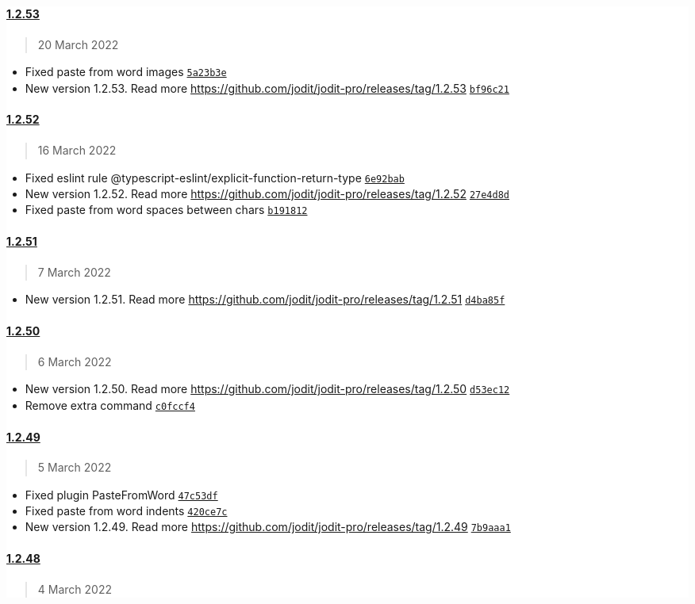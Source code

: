 #### [1.2.53](https://github.com/jodit/jodit-pro/compare/1.2.52...1.2.53)

> 20 March 2022

- Fixed paste from word images [`5a23b3e`](https://github.com/jodit/jodit-pro/commit/5a23b3e9be8f4966ce615b5a875a322fc354fafe)
- New version 1.2.53. Read more https://github.com/jodit/jodit-pro/releases/tag/1.2.53 [`bf96c21`](https://github.com/jodit/jodit-pro/commit/bf96c210151163d70060b2107b8a1c6e1534a6fc)

#### [1.2.52](https://github.com/jodit/jodit-pro/compare/1.2.51...1.2.52)

> 16 March 2022

- Fixed eslint rule @typescript-eslint/explicit-function-return-type [`6e92bab`](https://github.com/jodit/jodit-pro/commit/6e92bab994d8268e9fc4cf73cfd1214ca31717bf)
- New version 1.2.52. Read more https://github.com/jodit/jodit-pro/releases/tag/1.2.52 [`27e4d8d`](https://github.com/jodit/jodit-pro/commit/27e4d8d50aa886680faed7c08b6b512b51f344bb)
- Fixed paste from word spaces between chars [`b191812`](https://github.com/jodit/jodit-pro/commit/b191812dbc695df98dfa816a9cf12116bfe22ae6)

#### [1.2.51](https://github.com/jodit/jodit-pro/compare/1.2.50...1.2.51)

> 7 March 2022

- New version 1.2.51. Read more https://github.com/jodit/jodit-pro/releases/tag/1.2.51 [`d4ba85f`](https://github.com/jodit/jodit-pro/commit/d4ba85f4c3437d6c0aab76fc12e2ebde88633591)

#### [1.2.50](https://github.com/jodit/jodit-pro/compare/1.2.49...1.2.50)

> 6 March 2022

- New version 1.2.50. Read more https://github.com/jodit/jodit-pro/releases/tag/1.2.50 [`d53ec12`](https://github.com/jodit/jodit-pro/commit/d53ec12ef089c250deec3c4dc19db1f2cbd24842)
- Remove extra command [`c0fccf4`](https://github.com/jodit/jodit-pro/commit/c0fccf4884b2df7bf4a06e7e1a71de34e5a41d83)

#### [1.2.49](https://github.com/jodit/jodit-pro/compare/1.2.48...1.2.49)

> 5 March 2022

- Fixed plugin PasteFromWord [`47c53df`](https://github.com/jodit/jodit-pro/commit/47c53df9f8ccd1c078cd04e15e68608b1cf3c165)
- Fixed paste from word indents [`420ce7c`](https://github.com/jodit/jodit-pro/commit/420ce7c8fea28d9a2b5533e8065b8d05cfff7179)
- New version 1.2.49. Read more https://github.com/jodit/jodit-pro/releases/tag/1.2.49 [`7b9aaa1`](https://github.com/jodit/jodit-pro/commit/7b9aaa1e8f3060d4506f5e512f161a484fdb6707)

#### [1.2.48](https://github.com/jodit/jodit-pro/compare/1.2.47...1.2.48)

> 4 March 2022
